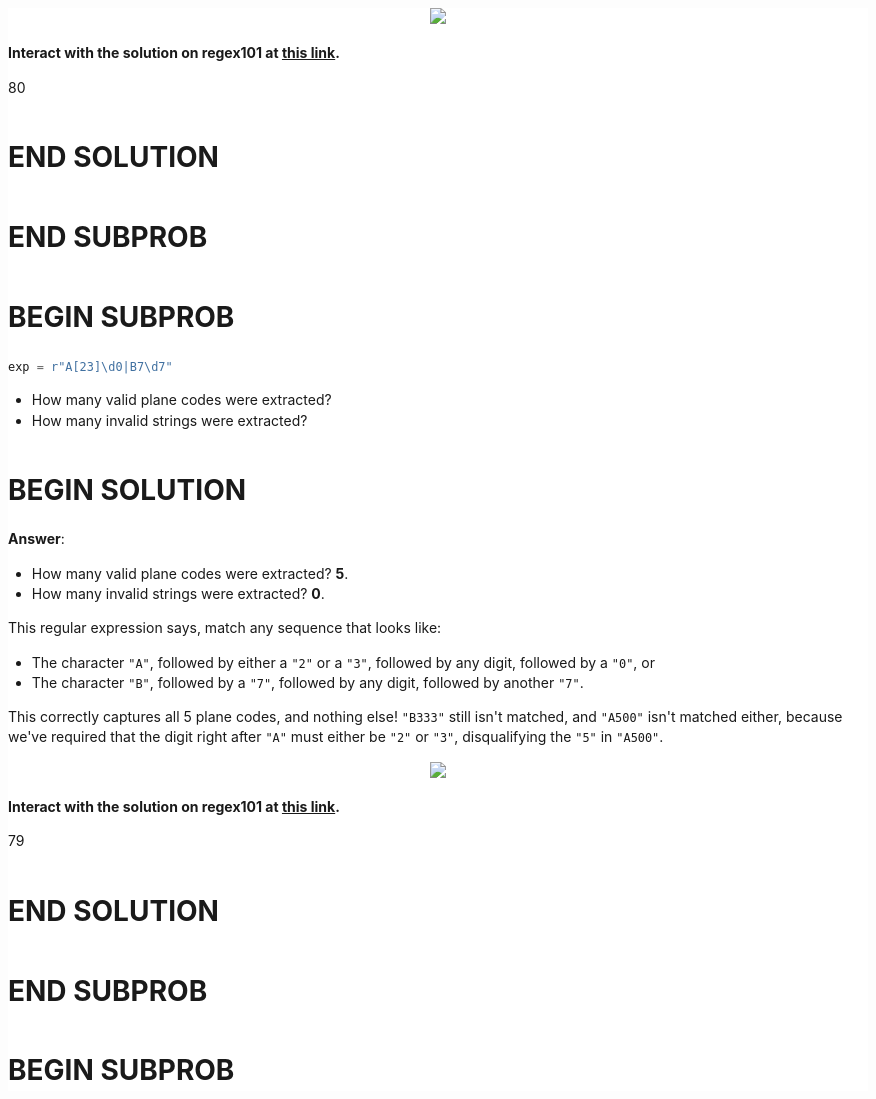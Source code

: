 <center><img src="../assets/images/fa24-midterm/q13-3.png" width=600></center>

**Interact with the solution on regex101 at [this link](https://regex101.com/r/x76OZv/3).**

<average>80</average>

# END SOLUTION

# END SUBPROB

# BEGIN SUBPROB

```python
exp = r"A[23]\d0|B7\d7"
```

- How many valid plane codes were extracted?
- How many invalid strings were extracted?

# BEGIN SOLUTION

**Answer**:

- How many valid plane codes were extracted? **5**.
- How many invalid strings were extracted? **0**.

This regular expression says, match any sequence that looks like:

- The character `"A"`, followed by either a `"2"` or a `"3"`, followed by any digit, followed by a `"0"`, or
- The character `"B"`, followed by a `"7"`, followed by any digit, followed by another `"7"`.

This correctly captures all 5 plane codes, and nothing else! `"B333"` still isn't matched, and `"A500"` isn't matched either, because we've required that the digit right after `"A"` must either be `"2"` or `"3"`, disqualifying the `"5"` in `"A500"`.

<center><img src="../assets/images/fa24-midterm/q13-4.png" width=600></center>

**Interact with the solution on regex101 at [this link](https://regex101.com/r/x76OZv/4).**

<average>79</average>

# END SOLUTION

# END SUBPROB

# BEGIN SUBPROB
